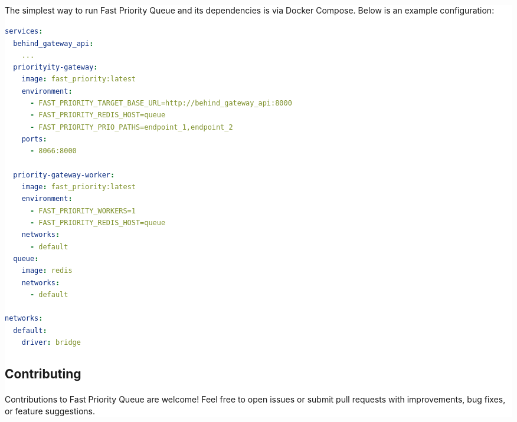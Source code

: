 The simplest way to run Fast Priority Queue and its dependencies is via Docker Compose. Below is an example configuration:

```yml
services:
  behind_gateway_api:
    ...
  priorityity-gateway:
    image: fast_priority:latest
    environment:
      - FAST_PRIORITY_TARGET_BASE_URL=http://behind_gateway_api:8000
      - FAST_PRIORITY_REDIS_HOST=queue
      - FAST_PRIORITY_PRIO_PATHS=endpoint_1,endpoint_2
    ports:
      - 8066:8000

  priority-gateway-worker:
    image: fast_priority:latest
    environment:
      - FAST_PRIORITY_WORKERS=1
      - FAST_PRIORITY_REDIS_HOST=queue
    networks:
      - default
  queue:
    image: redis
    networks:
      - default

networks:
  default:
    driver: bridge

```


## Contributing
Contributions to Fast Priority Queue are welcome! Feel free to open issues or submit pull requests with improvements, bug fixes, or feature suggestions.

